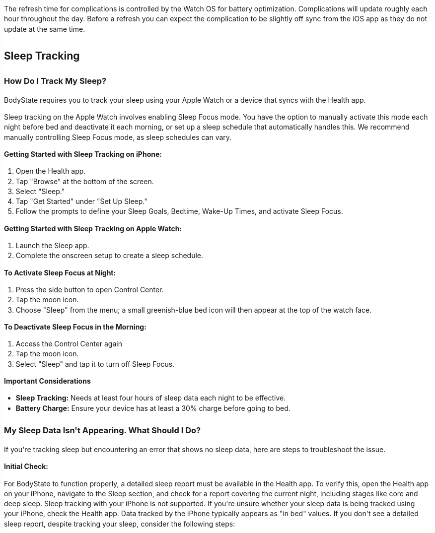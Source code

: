 The refresh time for complications is controlled by the Watch OS for battery optimization. Complications will update roughly each hour throughout the day. Before a refresh you can expect the complication to be slightly off sync from the iOS app as they do not update at the same time.

## Sleep Tracking

### How Do I Track My Sleep?

BodyState requires you to track your sleep using your Apple Watch or a device that syncs with the Health app.

Sleep tracking on the Apple Watch involves enabling Sleep Focus mode. You have the option to manually activate this mode each night before bed and deactivate it each morning, or set up a sleep schedule that automatically handles this. We recommend manually controlling Sleep Focus mode, as sleep schedules can vary.

**Getting Started with Sleep Tracking on iPhone:**

1. Open the Health app.
2. Tap "Browse" at the bottom of the screen.
3. Select "Sleep."
4. Tap "Get Started" under "Set Up Sleep."
5. Follow the prompts to define your Sleep Goals, Bedtime, Wake-Up Times, and activate Sleep Focus.

**Getting Started with Sleep Tracking on Apple Watch:**

1. Launch the Sleep app.
2. Complete the onscreen setup to create a sleep schedule.

**To Activate Sleep Focus at Night:**

1. Press the side button to open Control Center.
2. Tap the moon icon.
3. Choose "Sleep" from the menu; a small greenish-blue bed icon will then appear at the top of the watch face.

**To Deactivate Sleep Focus in the Morning:**

1. Access the Control Center again
2. Tap the moon icon.
3. Select "Sleep" and tap it to turn off Sleep Focus.

**Important Considerations**

- **Sleep Tracking:** Needs at least four hours of sleep data each night to be effective.
- **Battery Charge:** Ensure your device has at least a 30% charge before going to bed.

### My Sleep Data Isn't Appearing. What Should I Do?

If you're tracking sleep but encountering an error that shows no sleep data, here are steps to troubleshoot the issue.

**Initial Check:**

For BodyState to function properly, a detailed sleep report must be available in the Health app. To verify this, open the Health app on your iPhone, navigate to the Sleep section, and check for a report covering the current night, including stages like core and deep sleep. Sleep tracking with your iPhone is not supported. If you're unsure whether your sleep data is being tracked using your iPhone, check the Health app. Data tracked by the iPhone typically appears as "in bed" values. If you don't see a detailed sleep report, despite tracking your sleep, consider the following steps:
